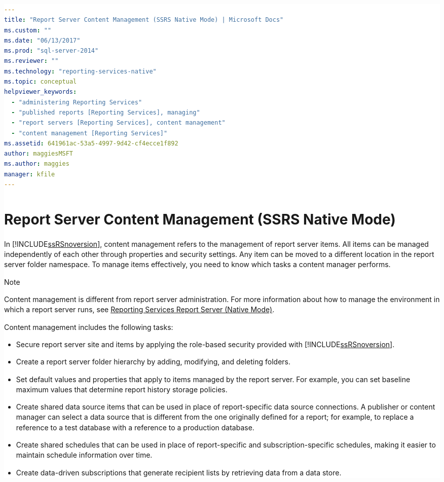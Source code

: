 ```yaml
---
title: "Report Server Content Management (SSRS Native Mode) | Microsoft Docs"
ms.custom: ""
ms.date: "06/13/2017"
ms.prod: "sql-server-2014"
ms.reviewer: ""
ms.technology: "reporting-services-native"
ms.topic: conceptual
helpviewer_keywords: 
  - "administering Reporting Services"
  - "published reports [Reporting Services], managing"
  - "report servers [Reporting Services], content management"
  - "content management [Reporting Services]"
ms.assetid: 641961ac-53a5-4997-9d42-cf4ecce1f892
author: maggiesMSFT
ms.author: maggies
manager: kfile
---
```

# Report Server Content Management (SSRS Native Mode)
  In [!INCLUDE[ssRSnoversion](../../../includes/ssrsnoversion-md.md)], content management refers to the management of report server items. All items can be managed independently of each other through properties and security settings. Any item can be moved to a different location in the report server folder namespace. To manage items effectively, you need to know which tasks a content manager performs.

> [!NOTE]
>  Content management is different from report server administration. For more information about how to manage the environment in which a report server runs, see [Reporting Services Report Server &#40;Native Mode&#41;](reporting-services-report-server-native-mode.md).

 Content management includes the following tasks:

-   Secure report server site and items by applying the role-based security provided with [!INCLUDE[ssRSnoversion](../../../includes/ssrsnoversion-md.md)].

-   Create a report server folder hierarchy by adding, modifying, and deleting folders.

-   Set default values and properties that apply to items managed by the report server. For example, you can set baseline maximum values that determine report history storage policies.

-   Create shared data source items that can be used in place of report-specific data source connections. A publisher or content manager can select a data source that is different from the one originally defined for a report; for example, to replace a reference to a test database with a reference to a production database.

-   Create shared schedules that can be used in place of report-specific and subscription-specific schedules, making it easier to maintain schedule information over time.

-   Create data-driven subscriptions that generate recipient lists by retrieving data from a data store.
